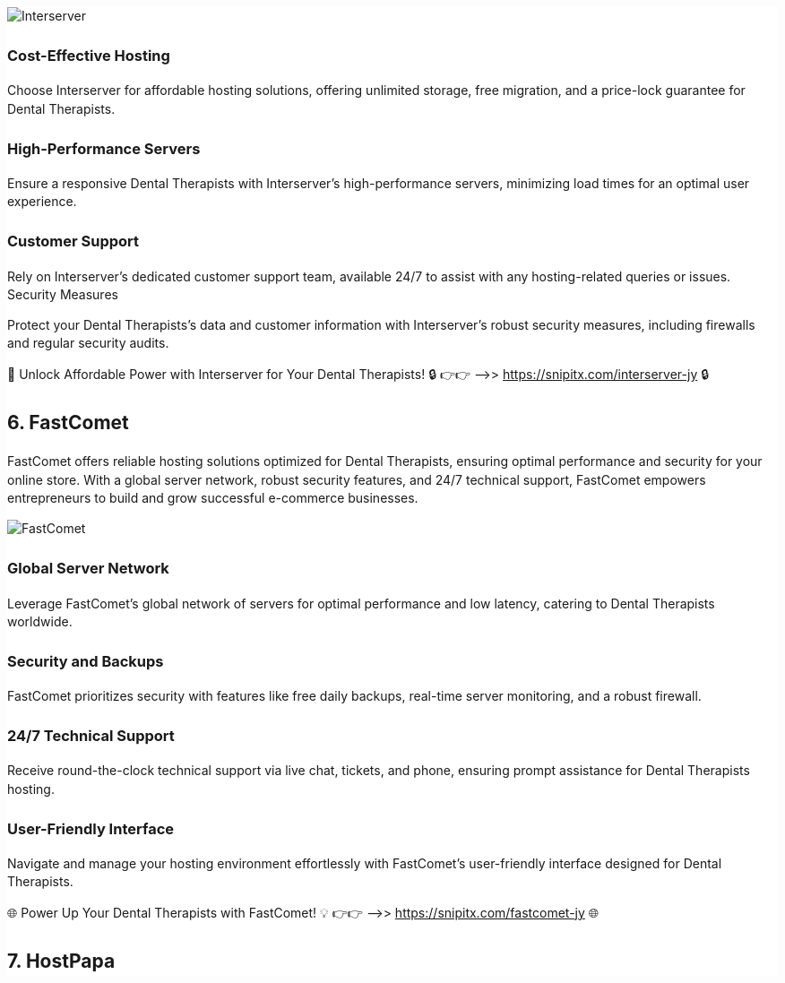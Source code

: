![Interserver](https://i.imgur.com/OM5dOEW.jpeg "Interserver Hosting")

### Cost-Effective Hosting
Choose Interserver for affordable hosting solutions, offering unlimited storage, free migration, and a price-lock guarantee for Dental Therapists.

### High-Performance Servers
Ensure a responsive Dental Therapists with Interserver’s high-performance servers, minimizing load times for an optimal user experience.

### Customer Support
Rely on Interserver’s dedicated customer support team, available 24/7 to assist with any hosting-related queries or issues.
Security Measures

Protect your Dental Therapists’s data and customer information with Interserver’s robust security measures, including firewalls and regular security audits.

💸 Unlock Affordable Power with Interserver for Your Dental Therapists! 🔒
👉👉 -->> https://snipitx.com/interserver-jy 🔒

## 6. FastComet

FastComet offers reliable hosting solutions optimized for Dental Therapists, ensuring optimal performance and security for your online store. With a global server network, robust security features, and 24/7 technical support, FastComet empowers entrepreneurs to build and grow successful e-commerce businesses.

![FastComet](https://i.imgur.com/7qgXuWp.png "FastComet Hosting")

### Global Server Network
Leverage FastComet’s global network of servers for optimal performance and low latency, catering to Dental Therapists worldwide.

### Security and Backups
FastComet prioritizes security with features like free daily backups, real-time server monitoring, and a robust firewall.

### 24/7 Technical Support
Receive round-the-clock technical support via live chat, tickets, and phone, ensuring prompt assistance for Dental Therapists hosting.

### User-Friendly Interface
Navigate and manage your hosting environment effortlessly with FastComet’s user-friendly interface designed for Dental Therapists.

🌐 Power Up Your Dental Therapists with FastComet! 💡
👉👉 -->> https://snipitx.com/fastcomet-jy 🌐

## 7. HostPapa

